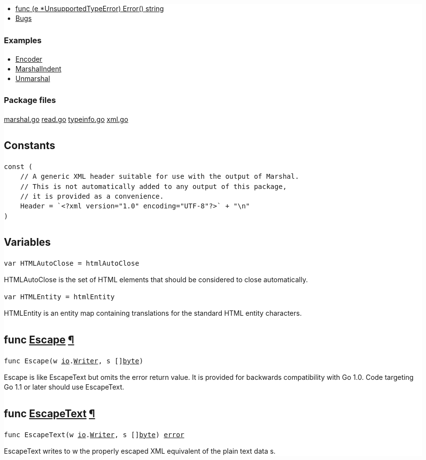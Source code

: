  - [func (e *UnsupportedTypeError) Error() string](#UnsupportedTypeError.Error)
- [Bugs](#pkg-note-BUG)

### Examples

- [Encoder](#example_Encoder)
- [MarshalIndent](#example_MarshalIndent)
- [Unmarshal](#example_Unmarshal)

### Package files
 [marshal.go](//github.com/golang/go/blob/2ea7d3461bb41d0ae12b56ee52d43314bcdb97f9/src/encoding/xml/marshal.go) [read.go](//github.com/golang/go/blob/2ea7d3461bb41d0ae12b56ee52d43314bcdb97f9/src/encoding/xml/read.go) [typeinfo.go](//github.com/golang/go/blob/2ea7d3461bb41d0ae12b56ee52d43314bcdb97f9/src/encoding/xml/typeinfo.go) [xml.go](//github.com/golang/go/blob/2ea7d3461bb41d0ae12b56ee52d43314bcdb97f9/src/encoding/xml/xml.go)

<h2 id="pkg-constants">Constants</h2>

<pre>const (
    <span class="comment">// A generic XML header suitable for use with the output of Marshal.</span>
    <span class="comment">// This is not automatically added to any output of this package,</span>
    <span class="comment">// it is provided as a convenience.</span>
    <span id="Header">Header</span> = `&lt;?xml version=&#34;1.0&#34; encoding=&#34;UTF-8&#34;?&gt;` + &#34;\n&#34;
)</pre>


<h2 id="pkg-variables">Variables</h2>

<pre>var <span id="HTMLAutoClose">HTMLAutoClose</span> = htmlAutoClose</pre>

HTMLAutoClose is the set of HTML elements that should be considered to close
automatically.

<pre>var <span id="HTMLEntity">HTMLEntity</span> = htmlEntity</pre>

HTMLEntity is an entity map containing translations for the standard HTML entity
characters.

<h2 id="Escape">func <a href="//github.com/golang/go/blob/2ea7d3461bb41d0ae12b56ee52d43314bcdb97f9/src/encoding/xml/xml.go#L1939">Escape</a>
    <a href="#Escape">¶</a></h2>
<pre>func Escape(w <a href="/io/">io</a>.<a href="/io/#Writer">Writer</a>, s []<a href="/builtin/#byte">byte</a>)</pre>

Escape is like EscapeText but omits the error return value. It is provided for
backwards compatibility with Go 1.0. Code targeting Go 1.1 or later should use
EscapeText.

<h2 id="EscapeText">func <a href="//github.com/golang/go/blob/2ea7d3461bb41d0ae12b56ee52d43314bcdb97f9/src/encoding/xml/xml.go#L1843">EscapeText</a>
    <a href="#EscapeText">¶</a></h2>
<pre>func EscapeText(w <a href="/io/">io</a>.<a href="/io/#Writer">Writer</a>, s []<a href="/builtin/#byte">byte</a>) <a href="/builtin/#error">error</a></pre>

EscapeText writes to w the properly escaped XML equivalent of the plain text
data s.

